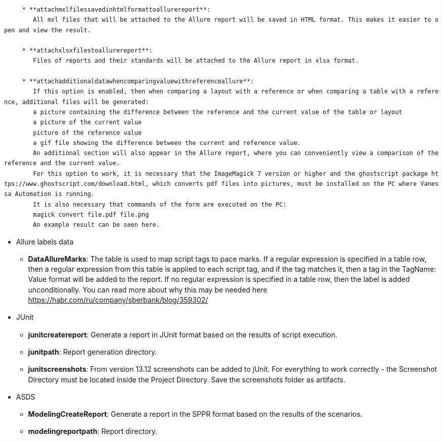          * **attachmxlfilessavedinhtmlformattoallurereport**:
            All mxl files that will be attached to the Allure report will be saved in HTML format. This makes it easier to open and view the result.

         * **attachxlsxfilestoallurereport**:
            Files of reports and their standards will be attached to the Allure report in xlsx format.

         * **attachadditionaldatawhencomparingvaluewithreferenceallure**:
            If this option is enabled, then when comparing a layout with a reference or when comparing a table with a reference, additional files will be generated:
            a picture containing the difference between the reference and the current value of the table or layout
            a picture of the current value
            picture of the reference value
            a gif file showing the difference between the current and reference value.
            An additional section will also appear in the Allure report, where you can conveniently view a comparison of the reference and the current value.
            For this option to work, it is necessary that the ImageMagick 7 version or higher and the ghostscript package https://www.ghostscript.com/download.html, which converts pdf files into pictures, must be installed on the PC where Vanessa Automation is running.
            It is also necessary that commands of the form are executed on the PC:
            magick convert file.pdf file.png
            An example result can be seen here.

   *  Allure labels data

         * **DataAllureMarks**:
            The table is used to map script tags to pace marks.
            If a regular expression is specified in a table row, then a regular expression from this table is applied to each script tag, and if the tag matches it, then a tag in the TagName: Value format will be added to the report.
            If no regular expression is specified in a table row, then the label is added unconditionally.
            You can read more about why this may be needed here
            https://habr.com/ru/company/sberbank/blog/359302/

*  JUnit

      * **junitcreatereport**:
         Generate a report in JUnit format based on the results of script execution.

      * **junitpath**:
         Report generation directory.

      * **junitscreenshots**:
         From version 13.12 screenshots can be added to jUnit.
         For everything to work correctly - the Screenshot Directory must be located inside the Project Directory.
         Save the screenshots folder as artifacts.

*  ASDS

      * **ModelingCreateReport**:
         Generate a report in the SPPR format based on the results of the scenarios.

      * **modelingreportpath**:
         Report directory.
